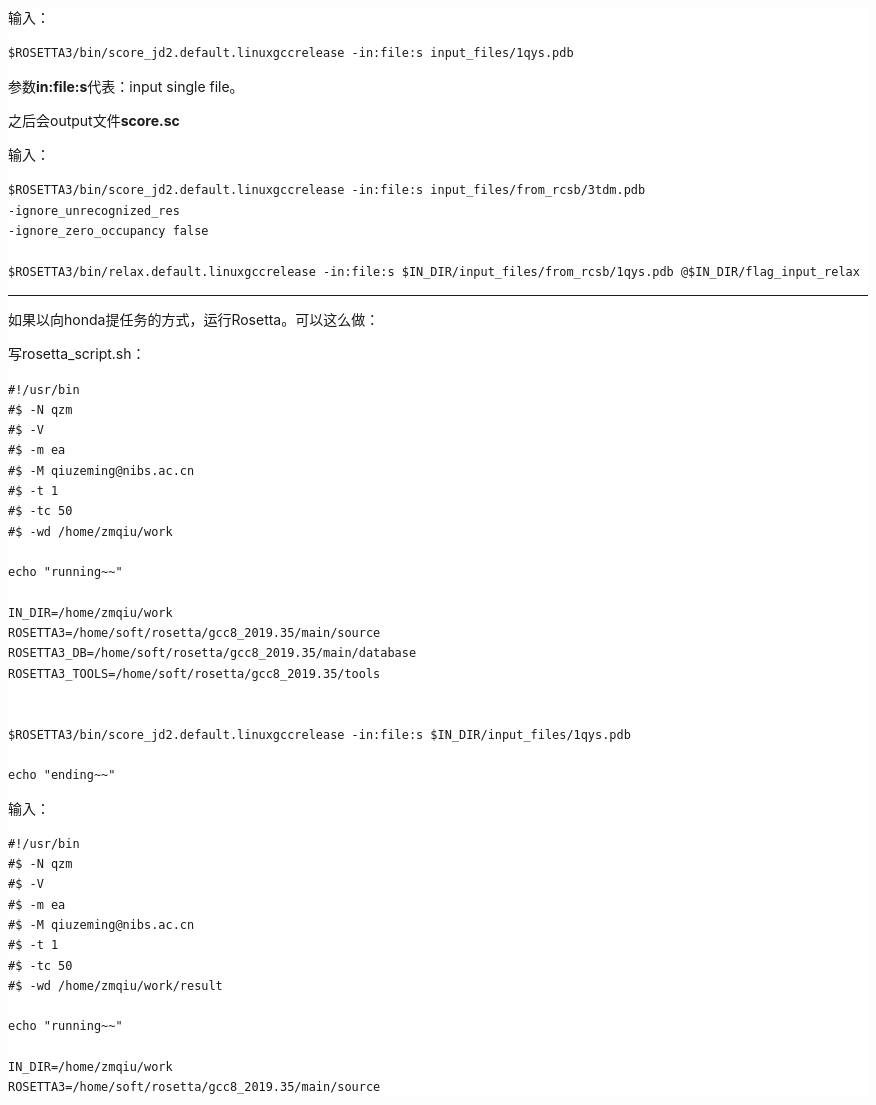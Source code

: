 输入：

```
$ROSETTA3/bin/score_jd2.default.linuxgccrelease -in:file:s input_files/1qys.pdb
```

参数**in:file:s**代表：input single file。

之后会output文件**score.sc**

输入：

```
$ROSETTA3/bin/score_jd2.default.linuxgccrelease -in:file:s input_files/from_rcsb/3tdm.pdb 
-ignore_unrecognized_res
-ignore_zero_occupancy false

$ROSETTA3/bin/relax.default.linuxgccrelease -in:file:s $IN_DIR/input_files/from_rcsb/1qys.pdb @$IN_DIR/flag_input_relax
```



---

如果以向honda提任务的方式，运行Rosetta。可以这么做：

写rosetta_script.sh：

```
#!/usr/bin
#$ -N qzm
#$ -V
#$ -m ea
#$ -M qiuzeming@nibs.ac.cn
#$ -t 1
#$ -tc 50
#$ -wd /home/zmqiu/work

echo "running~~"

IN_DIR=/home/zmqiu/work
ROSETTA3=/home/soft/rosetta/gcc8_2019.35/main/source
ROSETTA3_DB=/home/soft/rosetta/gcc8_2019.35/main/database
ROSETTA3_TOOLS=/home/soft/rosetta/gcc8_2019.35/tools


$ROSETTA3/bin/score_jd2.default.linuxgccrelease -in:file:s $IN_DIR/input_files/1qys.pdb

echo "ending~~"

```



输入：

```
#!/usr/bin
#$ -N qzm
#$ -V
#$ -m ea
#$ -M qiuzeming@nibs.ac.cn
#$ -t 1
#$ -tc 50
#$ -wd /home/zmqiu/work/result

echo "running~~"

IN_DIR=/home/zmqiu/work
ROSETTA3=/home/soft/rosetta/gcc8_2019.35/main/source
```
